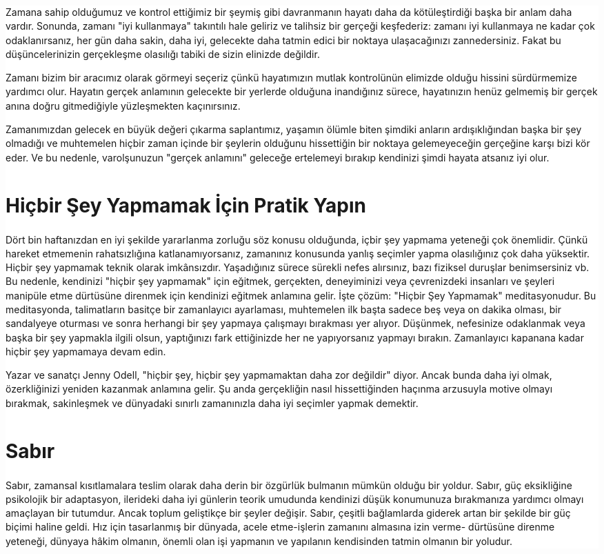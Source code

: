 Zamana sahip olduğumuz ve kontrol ettiğimiz bir şeymiş gibi davranmanın hayatı daha da kötüleştirdiği başka bir anlam daha vardır.
Sonunda, zamanı "iyi kullanmaya" takıntılı hale geliriz ve talihsiz bir gerçeği keşfederiz: zamanı iyi kullanmaya ne kadar çok odaklanırsanız, her gün daha sakin, daha iyi, gelecekte daha tatmin edici bir noktaya ulaşacağınızı zannedersiniz.
Fakat bu düşüncelerinizin gerçekleşme olasılığı tabiki de sizin elinizde değildir.

Zamanı bizim bir aracımız olarak görmeyi seçeriz çünkü hayatımızın mutlak kontrolünün elimizde olduğu hissini sürdürmemize yardımcı olur.
Hayatın gerçek anlamının gelecekte bir yerlerde olduğuna inandığınız sürece, hayatınızın henüz gelmemiş bir gerçek anına doğru gitmediğiyle yüzleşmekten kaçınırsınız.

Zamanımızdan gelecek en büyük değeri çıkarma saplantımız, yaşamın ölümle biten şimdiki anların ardışıklığından başka bir şey olmadığı ve muhtemelen hiçbir zaman içinde bir şeylerin olduğunu hissettiğin bir noktaya gelemeyeceğin gerçeğine karşı bizi kör eder.
Ve bu nedenle, varolşunuzun "gerçek anlamını" geleceğe ertelemeyi bırakıp kendinizi şimdi hayata atsanız iyi olur.

# Hiçbir Şey Yapmamak İçin Pratik Yapın
Dört bin haftanızdan en iyi şekilde yararlanma zorluğu söz konusu olduğunda, içbir şey yapmama yeteneği çok önemlidir.
Çünkü hareket etmemenin rahatsızlığına katlanamıyorsanız, zamanınız konusunda yanlış seçimler yapma olasılığınız çok daha yüksektir.
Hiçbir şey yapmamak teknik olarak imkânsızdır.
Yaşadığınız sürece sürekli nefes alırsınız, bazı fiziksel duruşlar benimsersiniz vb.
Bu nedenle, kendinizi "hiçbir şey yapmamak" için eğitmek, gerçekten, deneyiminizi veya çevrenizdeki insanları ve şeyleri manipüle etme dürtüsüne direnmek için kendinizi eğitmek anlamına gelir.
İşte çözüm: "Hiçbir Şey Yapmamak" meditasyonudur.
Bu meditasyonda, talimatların basitçe bir zamanlayıcı ayarlaması, muhtemelen ilk başta sadece beş veya on dakika olması, bir sandalyeye oturması ve sonra herhangi bir şey yapmaya çalışmayı bırakması yer alıyor.
Düşünmek, nefesinize odaklanmak veya başka bir şey yapmakla ilgili olsun, yaptığınızı fark ettiğinizde her ne yapıyorsanız yapmayı bırakın.
Zamanlayıcı kapanana kadar hiçbir şey yapmamaya devam edin.

Yazar ve sanatçı Jenny Odell, "hiçbir şey, hiçbir şey yapmamaktan daha zor değildir" diyor.
Ancak bunda daha iyi olmak, özerkliğinizi yeniden kazanmak anlamına gelir.
Şu anda gerçekliğin nasıl hissettiğinden haçınma arzusuyla motive olmayı bırakmak, sakinleşmek ve dünyadaki sınırlı zamanınızla daha iyi seçimler yapmak demektir.

# Sabır
Sabır, zamansal kısıtlamalara teslim olarak daha derin bir özgürlük bulmanın mümkün olduğu bir yoldur.
Sabır, güç eksikliğine psikolojik bir adaptasyon, ilerideki daha iyi günlerin teorik umudunda kendinizi düşük konumunuza bırakmanıza yardımcı olmayı amaçlayan bir tutumdur.
Ancak toplum geliştikçe bir şeyler değişir.
Sabır, çeşitli bağlamlarda giderek artan bir şekilde bir güç biçimi haline geldi.
Hız için tasarlanmış bir dünyada, acele etme-işlerin zamanını almasına izin verme- dürtüsüne direnme yeteneği, dünyaya hâkim olmanın, önemli olan işi yapmanın ve yapılanın kendisinden tatmin olmanın bir yoludur.
